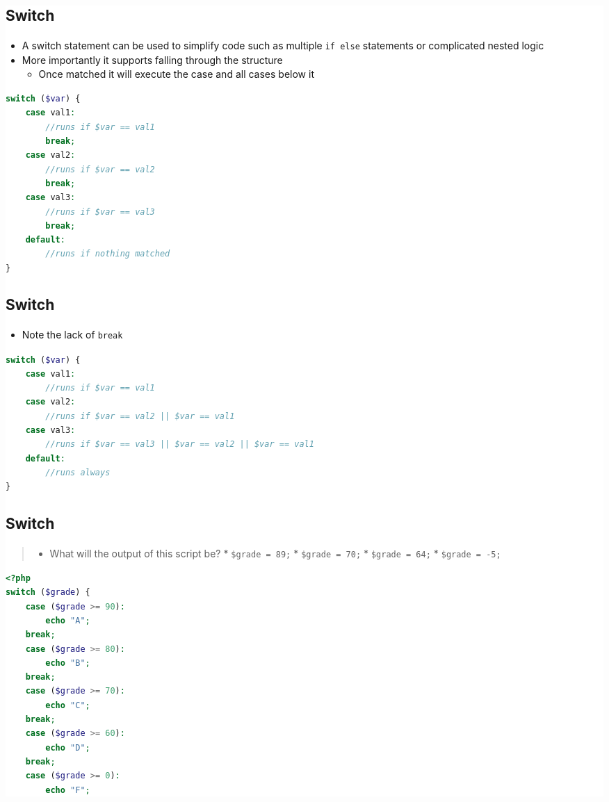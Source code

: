 ## Switch

* A switch statement can be used to simplify code such as multiple `if else` statements or complicated nested logic
* More importantly it supports falling through the structure 
	* Once matched it will execute the case and all cases below it

```php
switch ($var) {
    case val1:
        //runs if $var == val1
        break;
    case val2:
        //runs if $var == val2
        break;
    case val3:
        //runs if $var == val3
        break;
    default:
        //runs if nothing matched
}
```

## Switch

* Note the lack of `break`

```php
switch ($var) {
    case val1:
        //runs if $var == val1
    case val2:
        //runs if $var == val2 || $var == val1 
    case val3:
        //runs if $var == val3 || $var == val2 || $var == val1
    default:
        //runs always
}
```

## Switch

> * What will the output of this script be?
	* `$grade = 89;`
	* `$grade = 70;`
	* `$grade = 64;`
	* `$grade = -5;`

```php
<?php
switch ($grade) {
    case ($grade >= 90):
        echo "A";
	break;
    case ($grade >= 80):
        echo "B";
	break;
    case ($grade >= 70):
        echo "C";
	break;
    case ($grade >= 60):
        echo "D";
	break;
    case ($grade >= 0):
        echo "F";
```